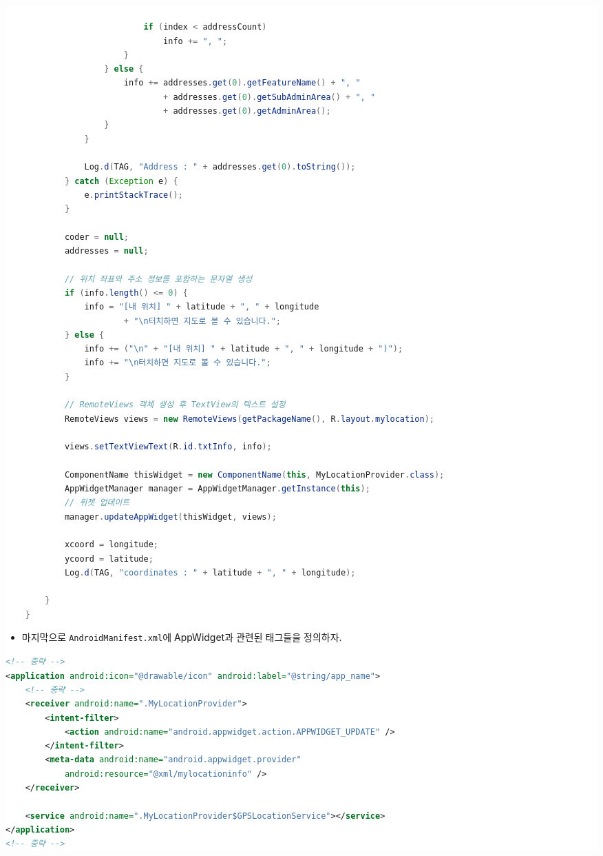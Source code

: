 ```java

                            if (index < addressCount)
                                info += ", ";
                        }
                    } else {
                        info += addresses.get(0).getFeatureName() + ", "
                                + addresses.get(0).getSubAdminArea() + ", "
                                + addresses.get(0).getAdminArea();
                    }
                }

                Log.d(TAG, "Address : " + addresses.get(0).toString());
            } catch (Exception e) {
                e.printStackTrace();
            }

            coder = null;
            addresses = null;
            
            // 위치 좌표와 주소 정보를 포함하는 문자열 생성
            if (info.length() <= 0) {
                info = "[내 위치] " + latitude + ", " + longitude
                        + "\n터치하면 지도로 볼 수 있습니다.";
            } else {
                info += ("\n" + "[내 위치] " + latitude + ", " + longitude + ")");
                info += "\n터치하면 지도로 볼 수 있습니다.";
            }
            
            // RemoteViews 객체 생성 후 TextView의 텍스트 설정
            RemoteViews views = new RemoteViews(getPackageName(), R.layout.mylocation);

            views.setTextViewText(R.id.txtInfo, info);

            ComponentName thisWidget = new ComponentName(this, MyLocationProvider.class);
            AppWidgetManager manager = AppWidgetManager.getInstance(this);
            // 위젯 업데이트
            manager.updateAppWidget(thisWidget, views);

            xcoord = longitude;
            ycoord = latitude;
            Log.d(TAG, "coordinates : " + latitude + ", " + longitude);

        }
    }
```
* 마지막으로 `AndroidManifest.xml`에 AppWidget과 관련된 태그들을 정의하자.
```xml
<!-- 중략 -->
<application android:icon="@drawable/icon" android:label="@string/app_name">
    <!-- 중략 -->
    <receiver android:name=".MyLocationProvider">
        <intent-filter>
            <action android:name="android.appwidget.action.APPWIDGET_UPDATE" />
        </intent-filter>
        <meta-data android:name="android.appwidget.provider"
            android:resource="@xml/mylocationinfo" />
    </receiver>

    <service android:name=".MyLocationProvider$GPSLocationService"></service>
</application>
<!-- 중략 -->
```